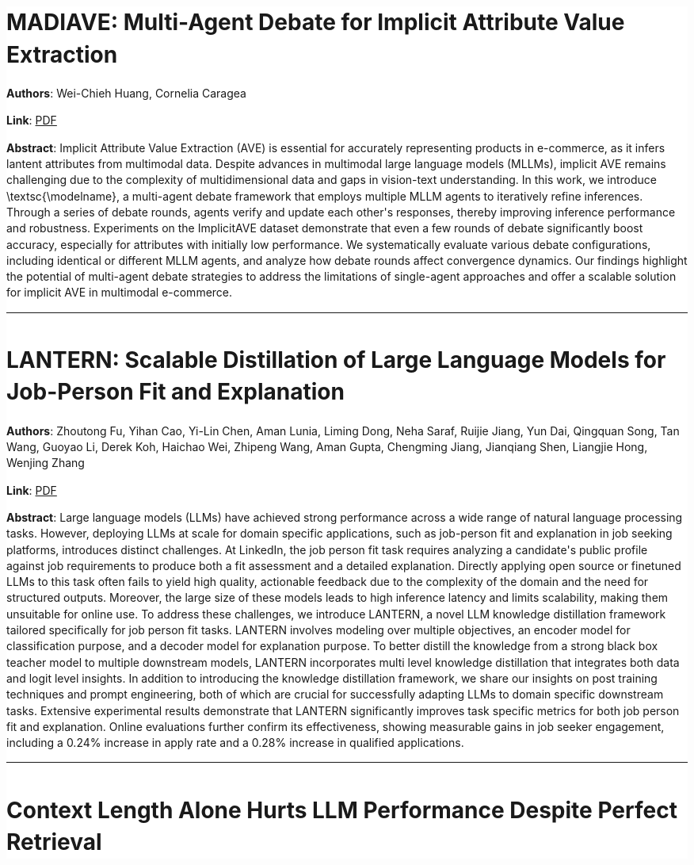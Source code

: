 # MADIAVE: Multi-Agent Debate for Implicit Attribute Value Extraction 

**Authors**: Wei-Chieh Huang, Cornelia Caragea  

**Link**: [PDF](https://arxiv.org/pdf/2510.05611)  

**Abstract**: Implicit Attribute Value Extraction (AVE) is essential for accurately representing products in e-commerce, as it infers lantent attributes from multimodal data. Despite advances in multimodal large language models (MLLMs), implicit AVE remains challenging due to the complexity of multidimensional data and gaps in vision-text understanding. In this work, we introduce \textsc{\modelname}, a multi-agent debate framework that employs multiple MLLM agents to iteratively refine inferences. Through a series of debate rounds, agents verify and update each other's responses, thereby improving inference performance and robustness. Experiments on the ImplicitAVE dataset demonstrate that even a few rounds of debate significantly boost accuracy, especially for attributes with initially low performance. We systematically evaluate various debate configurations, including identical or different MLLM agents, and analyze how debate rounds affect convergence dynamics. Our findings highlight the potential of multi-agent debate strategies to address the limitations of single-agent approaches and offer a scalable solution for implicit AVE in multimodal e-commerce. 

---
# LANTERN: Scalable Distillation of Large Language Models for Job-Person Fit and Explanation 

**Authors**: Zhoutong Fu, Yihan Cao, Yi-Lin Chen, Aman Lunia, Liming Dong, Neha Saraf, Ruijie Jiang, Yun Dai, Qingquan Song, Tan Wang, Guoyao Li, Derek Koh, Haichao Wei, Zhipeng Wang, Aman Gupta, Chengming Jiang, Jianqiang Shen, Liangjie Hong, Wenjing Zhang  

**Link**: [PDF](https://arxiv.org/pdf/2510.05490)  

**Abstract**: Large language models (LLMs) have achieved strong performance across a wide range of natural language processing tasks. However, deploying LLMs at scale for domain specific applications, such as job-person fit and explanation in job seeking platforms, introduces distinct challenges. At LinkedIn, the job person fit task requires analyzing a candidate's public profile against job requirements to produce both a fit assessment and a detailed explanation. Directly applying open source or finetuned LLMs to this task often fails to yield high quality, actionable feedback due to the complexity of the domain and the need for structured outputs. Moreover, the large size of these models leads to high inference latency and limits scalability, making them unsuitable for online use. To address these challenges, we introduce LANTERN, a novel LLM knowledge distillation framework tailored specifically for job person fit tasks. LANTERN involves modeling over multiple objectives, an encoder model for classification purpose, and a decoder model for explanation purpose. To better distill the knowledge from a strong black box teacher model to multiple downstream models, LANTERN incorporates multi level knowledge distillation that integrates both data and logit level insights. In addition to introducing the knowledge distillation framework, we share our insights on post training techniques and prompt engineering, both of which are crucial for successfully adapting LLMs to domain specific downstream tasks. Extensive experimental results demonstrate that LANTERN significantly improves task specific metrics for both job person fit and explanation. Online evaluations further confirm its effectiveness, showing measurable gains in job seeker engagement, including a 0.24\% increase in apply rate and a 0.28\% increase in qualified applications. 

---
# Context Length Alone Hurts LLM Performance Despite Perfect Retrieval 

